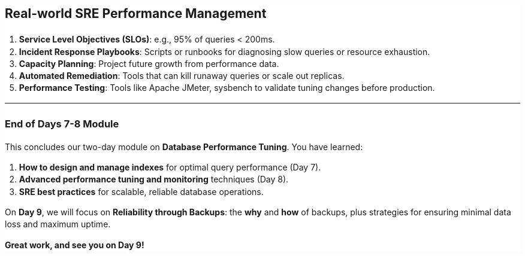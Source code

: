 
## Real-world SRE Performance Management

1. **Service Level Objectives (SLOs)**: e.g., 95% of queries < 200ms.  
2. **Incident Response Playbooks**: Scripts or runbooks for diagnosing slow queries or resource exhaustion.  
3. **Capacity Planning**: Project future growth from performance data.  
4. **Automated Remediation**: Tools that can kill runaway queries or scale out replicas.  
5. **Performance Testing**: Tools like Apache JMeter, sysbench to validate tuning changes before production.

---

### End of Days 7-8 Module

This concludes our two-day module on **Database Performance Tuning**. You have learned:

1. **How to design and manage indexes** for optimal query performance (Day 7).  
2. **Advanced performance tuning and monitoring** techniques (Day 8).  
3. **SRE best practices** for scalable, reliable database operations.  

On **Day 9**, we will focus on **Reliability through Backups**: the **why** and **how** of backups, plus strategies for ensuring minimal data loss and maximum uptime.

**Great work, and see you on Day 9!**
